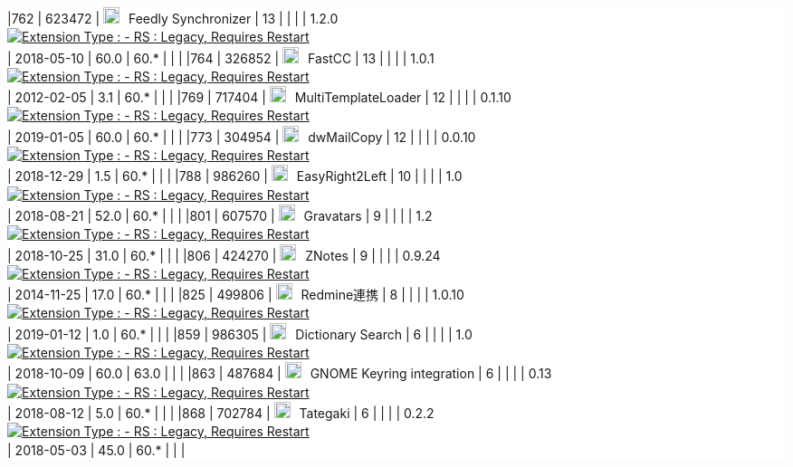 |762 | 623472 |  <a id="623472-feedly-synchronizer" href="https://addons.thunderbird.net/en-US/thunderbird/addon/feedly-synchronizer/"><img src='/ThunderKdB/docs/images/home1.png' tooltip='test link' height='18px' width='18px' style="padding-bottom: -2px; padding-right: 6px;" /></a> Feedly Synchronizer | 13 |  |  |  |  1.2.0<br><a href='undefined' ><img src='https://img.shields.io/badge//Type-RS-purple.png' title='Extension Type :&#10; - RS : Legacy, Requires Restart'></a><br> | 2018-05-10 | 60.0 | 60.* |  |  |
|764 | 326852 |  <a id="326852-fastcc" href="https://addons.thunderbird.net/en-US/thunderbird/addon/fastcc/"><img src='/ThunderKdB/docs/images/home1.png' tooltip='test link' height='18px' width='18px' style="padding-bottom: -2px; padding-right: 6px;" /></a> FastCC | 13 |  |  |  |  1.0.1<br><a href='undefined' ><img src='https://img.shields.io/badge//Type-RS-purple.png' title='Extension Type :&#10; - RS : Legacy, Requires Restart'></a><br> | 2012-02-05 | 3.1 | 60.* |  |  |
|769 | 717404 |  <a id="717404-multitemplateloader" href="https://addons.thunderbird.net/en-US/thunderbird/addon/multitemplateloader/"><img src='/ThunderKdB/docs/images/home1.png' tooltip='test link' height='18px' width='18px' style="padding-bottom: -2px; padding-right: 6px;" /></a> MultiTemplateLoader | 12 |  |  |  |  0.1.10<br><a href='undefined' ><img src='https://img.shields.io/badge//Type-RS-purple.png' title='Extension Type :&#10; - RS : Legacy, Requires Restart'></a><br> | 2019-01-05 | 60.0 | 60.* |  |  |
|773 | 304954 |  <a id="304954-dwmailcopy" href="https://addons.thunderbird.net/en-US/thunderbird/addon/dwmailcopy/"><img src='/ThunderKdB/docs/images/home1.png' tooltip='test link' height='18px' width='18px' style="padding-bottom: -2px; padding-right: 6px;" /></a> dwMailCopy | 12 |  |  |  |  0.0.10<br><a href='undefined' ><img src='https://img.shields.io/badge//Type-RS-purple.png' title='Extension Type :&#10; - RS : Legacy, Requires Restart'></a><br> | 2018-12-29 | 1.5 | 60.* |  |  |
|788 | 986260 |  <a id="986260-easyright2left" href="https://addons.thunderbird.net/en-US/thunderbird/addon/easyright2left/"><img src='/ThunderKdB/docs/images/home1.png' tooltip='test link' height='18px' width='18px' style="padding-bottom: -2px; padding-right: 6px;" /></a> EasyRight2Left | 10 |  |  |  |  1.0<br><a href='undefined' ><img src='https://img.shields.io/badge//Type-RS-purple.png' title='Extension Type :&#10; - RS : Legacy, Requires Restart'></a><br> | 2018-08-21 | 52.0 | 60.* |  |  |
|801 | 607570 |  <a id="607570-gravatars" href="https://addons.thunderbird.net/en-US/thunderbird/addon/gravatars/"><img src='/ThunderKdB/docs/images/home1.png' tooltip='test link' height='18px' width='18px' style="padding-bottom: -2px; padding-right: 6px;" /></a> Gravatars | 9 |  |  |  |  1.2<br><a href='undefined' ><img src='https://img.shields.io/badge//Type-RS-purple.png' title='Extension Type :&#10; - RS : Legacy, Requires Restart'></a><br> | 2018-10-25 | 31.0 | 60.* |  |  |
|806 | 424270 |  <a id="424270-znotes" href="https://addons.thunderbird.net/en-US/thunderbird/addon/znotes/"><img src='/ThunderKdB/docs/images/home1.png' tooltip='test link' height='18px' width='18px' style="padding-bottom: -2px; padding-right: 6px;" /></a> ZNotes | 9 |  |  |  |  0.9.24<br><a href='undefined' ><img src='https://img.shields.io/badge//Type-RS-purple.png' title='Extension Type :&#10; - RS : Legacy, Requires Restart'></a><br> | 2014-11-25 | 17.0 | 60.* |  |  |
|825 | 499806 |  <a id="499806-redmine連携" href="https://addons.thunderbird.net/en-US/thunderbird/addon/redmine%E9%80%A3%E6%90%BA/"><img src='/ThunderKdB/docs/images/home1.png' tooltip='test link' height='18px' width='18px' style="padding-bottom: -2px; padding-right: 6px;" /></a> Redmine連携 | 8 |  |  |  |  1.0.10<br><a href='undefined' ><img src='https://img.shields.io/badge//Type-RS-purple.png' title='Extension Type :&#10; - RS : Legacy, Requires Restart'></a><br> | 2019-01-12 | 1.0 | 60.* |  |  |
|859 | 986305 |  <a id="986305-dictionary-search" href="https://addons.thunderbird.net/en-US/thunderbird/addon/dictionary-search/"><img src='/ThunderKdB/docs/images/home1.png' tooltip='test link' height='18px' width='18px' style="padding-bottom: -2px; padding-right: 6px;" /></a> Dictionary Search | 6 |  |  |  |  1.0<br><a href='undefined' ><img src='https://img.shields.io/badge//Type-RS-purple.png' title='Extension Type :&#10; - RS : Legacy, Requires Restart'></a><br> | 2018-10-09 | 60.0 | 63.0 |  |  |
|863 | 487684 |  <a id="487684-mozilla-gnome-keyring" href="https://addons.thunderbird.net/en-US/thunderbird/addon/mozilla-gnome-keyring/"><img src='/ThunderKdB/docs/images/home1.png' tooltip='test link' height='18px' width='18px' style="padding-bottom: -2px; padding-right: 6px;" /></a> GNOME Keyring integration | 6 |  |  |  |  0.13<br><a href='undefined' ><img src='https://img.shields.io/badge//Type-RS-purple.png' title='Extension Type :&#10; - RS : Legacy, Requires Restart'></a><br> | 2018-08-12 | 5.0 | 60.* |  |  |
|868 | 702784 |  <a id="702784-tategaki" href="https://addons.thunderbird.net/en-US/thunderbird/addon/tategaki/"><img src='/ThunderKdB/docs/images/home1.png' tooltip='test link' height='18px' width='18px' style="padding-bottom: -2px; padding-right: 6px;" /></a> Tategaki | 6 |  |  |  |  0.2.2<br><a href='undefined' ><img src='https://img.shields.io/badge//Type-RS-purple.png' title='Extension Type :&#10; - RS : Legacy, Requires Restart'></a><br> | 2018-05-03 | 45.0 | 60.* |  |  |